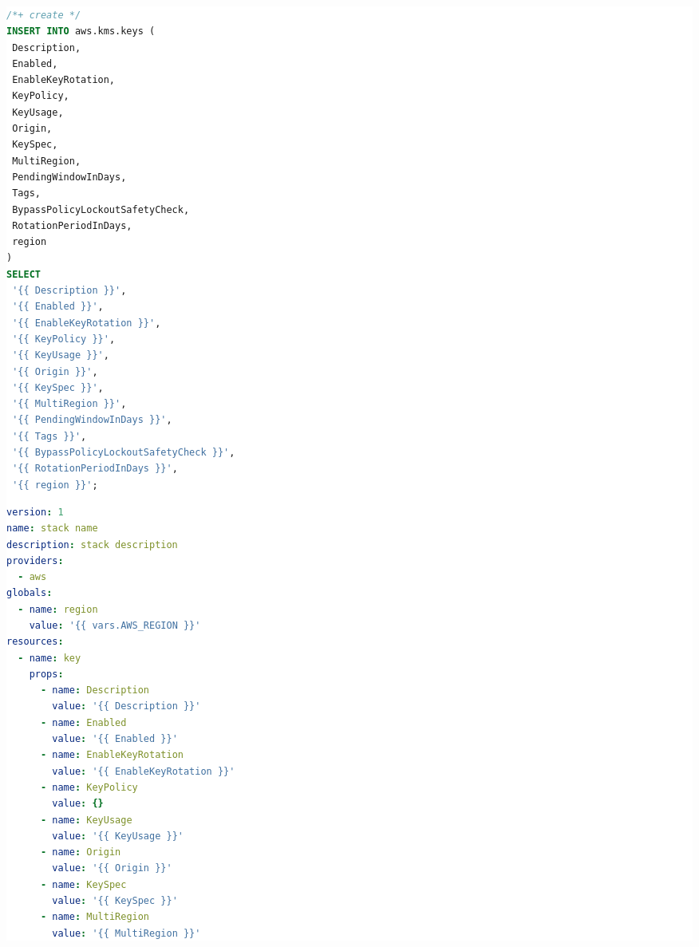 <TabItem value="all">

```sql
/*+ create */
INSERT INTO aws.kms.keys (
 Description,
 Enabled,
 EnableKeyRotation,
 KeyPolicy,
 KeyUsage,
 Origin,
 KeySpec,
 MultiRegion,
 PendingWindowInDays,
 Tags,
 BypassPolicyLockoutSafetyCheck,
 RotationPeriodInDays,
 region
)
SELECT 
 '{{ Description }}',
 '{{ Enabled }}',
 '{{ EnableKeyRotation }}',
 '{{ KeyPolicy }}',
 '{{ KeyUsage }}',
 '{{ Origin }}',
 '{{ KeySpec }}',
 '{{ MultiRegion }}',
 '{{ PendingWindowInDays }}',
 '{{ Tags }}',
 '{{ BypassPolicyLockoutSafetyCheck }}',
 '{{ RotationPeriodInDays }}',
 '{{ region }}';
```
</TabItem>
<TabItem value="manifest">

```yaml
version: 1
name: stack name
description: stack description
providers:
  - aws
globals:
  - name: region
    value: '{{ vars.AWS_REGION }}'
resources:
  - name: key
    props:
      - name: Description
        value: '{{ Description }}'
      - name: Enabled
        value: '{{ Enabled }}'
      - name: EnableKeyRotation
        value: '{{ EnableKeyRotation }}'
      - name: KeyPolicy
        value: {}
      - name: KeyUsage
        value: '{{ KeyUsage }}'
      - name: Origin
        value: '{{ Origin }}'
      - name: KeySpec
        value: '{{ KeySpec }}'
      - name: MultiRegion
        value: '{{ MultiRegion }}'
```
